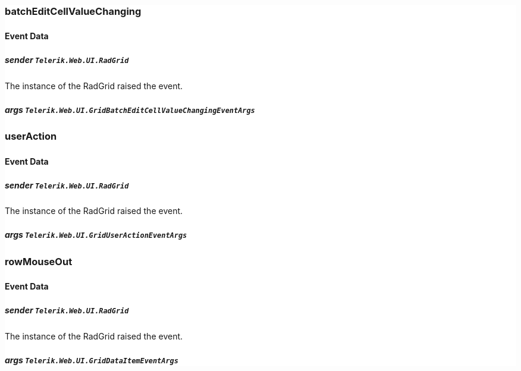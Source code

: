 ### batchEditCellValueChanging

#### Event Data

##### sender `Telerik.Web.UI.RadGrid`

The instance of the RadGrid raised the event.

##### args `Telerik.Web.UI.GridBatchEditCellValueChangingEventArgs`

### userAction

#### Event Data

##### sender `Telerik.Web.UI.RadGrid`

The instance of the RadGrid raised the event.

##### args `Telerik.Web.UI.GridUserActionEventArgs`

### rowMouseOut

#### Event Data

##### sender `Telerik.Web.UI.RadGrid`

The instance of the RadGrid raised the event.

##### args `Telerik.Web.UI.GridDataItemEventArgs`
